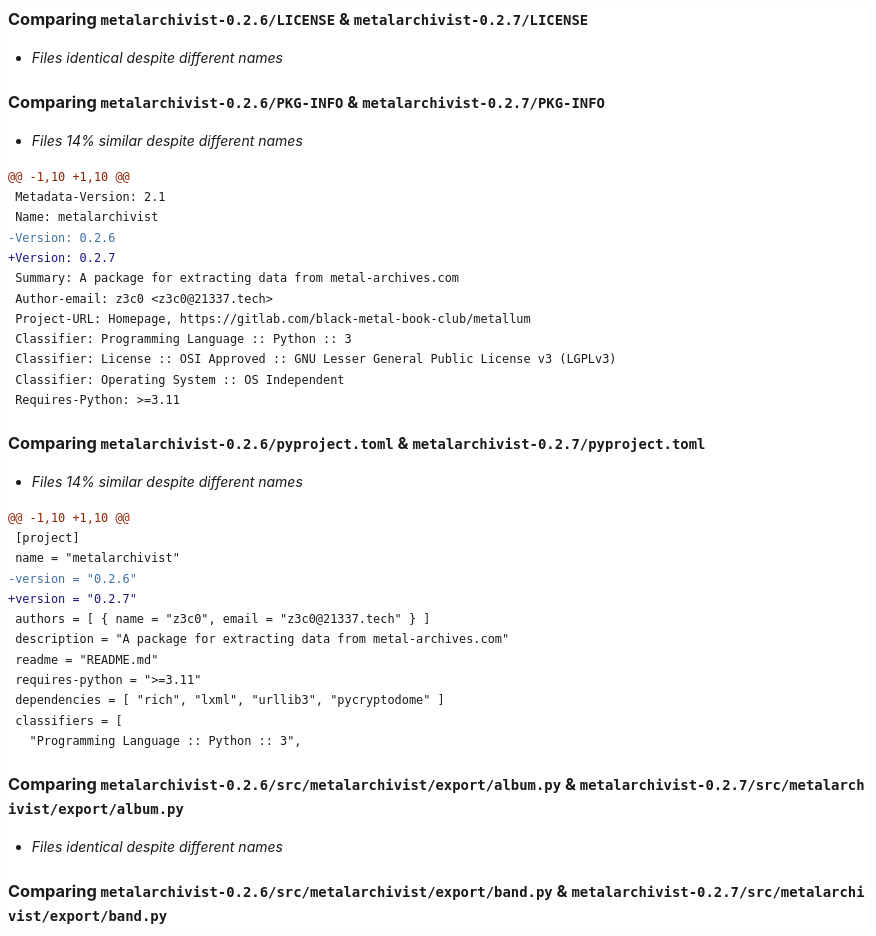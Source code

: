 ### Comparing `metalarchivist-0.2.6/LICENSE` & `metalarchivist-0.2.7/LICENSE`

 * *Files identical despite different names*

### Comparing `metalarchivist-0.2.6/PKG-INFO` & `metalarchivist-0.2.7/PKG-INFO`

 * *Files 14% similar despite different names*

```diff
@@ -1,10 +1,10 @@
 Metadata-Version: 2.1
 Name: metalarchivist
-Version: 0.2.6
+Version: 0.2.7
 Summary: A package for extracting data from metal-archives.com
 Author-email: z3c0 <z3c0@21337.tech>
 Project-URL: Homepage, https://gitlab.com/black-metal-book-club/metallum
 Classifier: Programming Language :: Python :: 3
 Classifier: License :: OSI Approved :: GNU Lesser General Public License v3 (LGPLv3)
 Classifier: Operating System :: OS Independent
 Requires-Python: >=3.11
```

### Comparing `metalarchivist-0.2.6/pyproject.toml` & `metalarchivist-0.2.7/pyproject.toml`

 * *Files 14% similar despite different names*

```diff
@@ -1,10 +1,10 @@
 [project]
 name = "metalarchivist"
-version = "0.2.6"
+version = "0.2.7"
 authors = [ { name = "z3c0", email = "z3c0@21337.tech" } ]
 description = "A package for extracting data from metal-archives.com"
 readme = "README.md"
 requires-python = ">=3.11"
 dependencies = [ "rich", "lxml", "urllib3", "pycryptodome" ]
 classifiers = [
   "Programming Language :: Python :: 3",
```

### Comparing `metalarchivist-0.2.6/src/metalarchivist/export/album.py` & `metalarchivist-0.2.7/src/metalarchivist/export/album.py`

 * *Files identical despite different names*

### Comparing `metalarchivist-0.2.6/src/metalarchivist/export/band.py` & `metalarchivist-0.2.7/src/metalarchivist/export/band.py`
